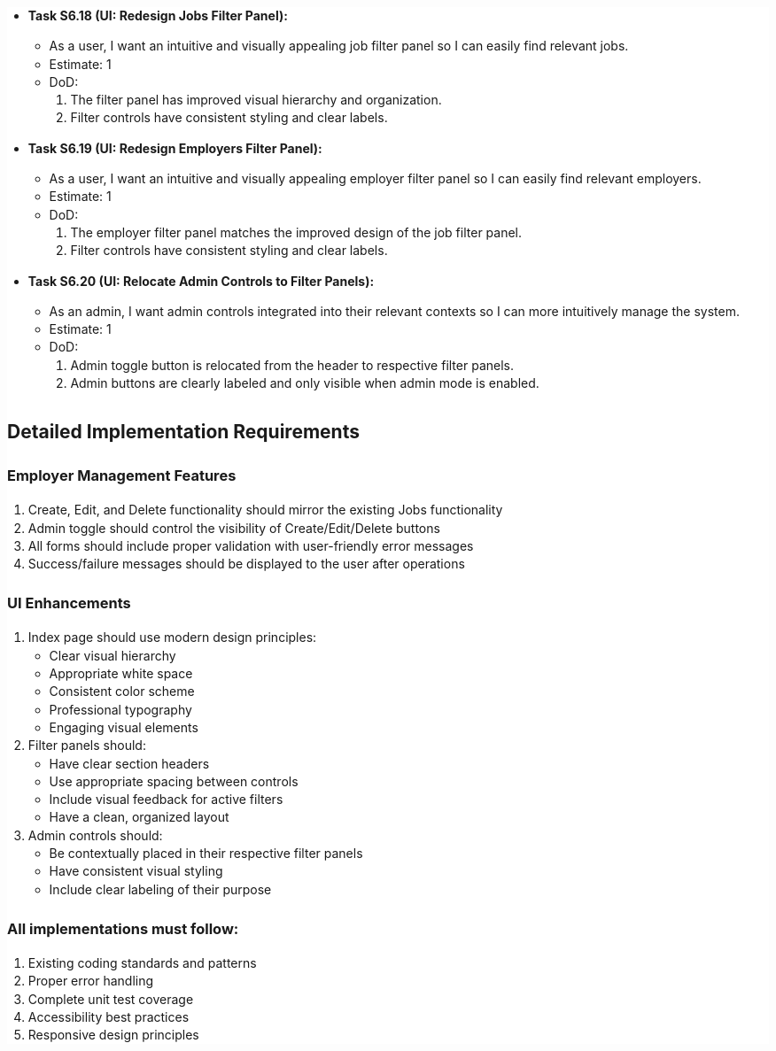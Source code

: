 * **Task S6.18 (UI: Redesign Jobs Filter Panel):**
    * As a user, I want an intuitive and visually appealing job filter panel so I can easily find relevant jobs.
    * Estimate: 1
    * DoD:
        1. The filter panel has improved visual hierarchy and organization.
        2. Filter controls have consistent styling and clear labels.

* **Task S6.19 (UI: Redesign Employers Filter Panel):**
    * As a user, I want an intuitive and visually appealing employer filter panel so I can easily find relevant employers.
    * Estimate: 1
    * DoD:
        1. The employer filter panel matches the improved design of the job filter panel.
        2. Filter controls have consistent styling and clear labels.

* **Task S6.20 (UI: Relocate Admin Controls to Filter Panels):**
    * As an admin, I want admin controls integrated into their relevant contexts so I can more intuitively manage the system.
    * Estimate: 1
    * DoD:
        1. Admin toggle button is relocated from the header to respective filter panels.
        2. Admin buttons are clearly labeled and only visible when admin mode is enabled.

## Detailed Implementation Requirements

### Employer Management Features
1. Create, Edit, and Delete functionality should mirror the existing Jobs functionality
2. Admin toggle should control the visibility of Create/Edit/Delete buttons
3. All forms should include proper validation with user-friendly error messages
4. Success/failure messages should be displayed to the user after operations

### UI Enhancements
1. Index page should use modern design principles:
   - Clear visual hierarchy
   - Appropriate white space
   - Consistent color scheme
   - Professional typography
   - Engaging visual elements
2. Filter panels should:
   - Have clear section headers
   - Use appropriate spacing between controls
   - Include visual feedback for active filters
   - Have a clean, organized layout
3. Admin controls should:
   - Be contextually placed in their respective filter panels
   - Have consistent visual styling
   - Include clear labeling of their purpose

### All implementations must follow:
1. Existing coding standards and patterns
2. Proper error handling
3. Complete unit test coverage
4. Accessibility best practices
5. Responsive design principles
